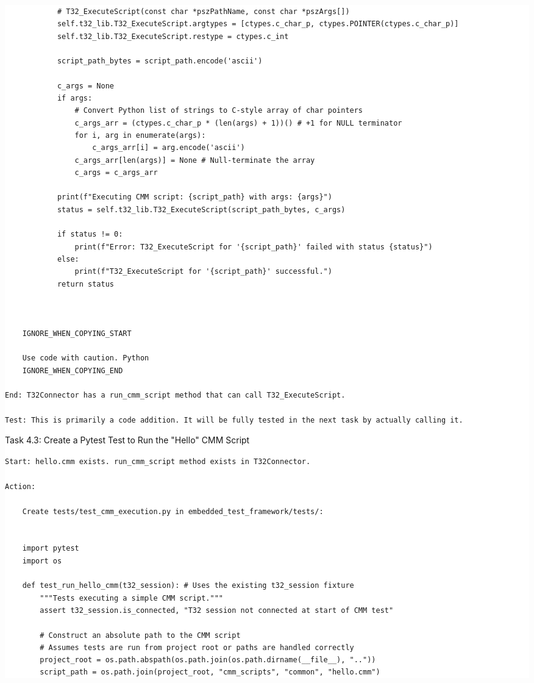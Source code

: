                 # T32_ExecuteScript(const char *pszPathName, const char *pszArgs[])
                self.t32_lib.T32_ExecuteScript.argtypes = [ctypes.c_char_p, ctypes.POINTER(ctypes.c_char_p)]
                self.t32_lib.T32_ExecuteScript.restype = ctypes.c_int

                script_path_bytes = script_path.encode('ascii')
                
                c_args = None
                if args:
                    # Convert Python list of strings to C-style array of char pointers
                    c_args_arr = (ctypes.c_char_p * (len(args) + 1))() # +1 for NULL terminator
                    for i, arg in enumerate(args):
                        c_args_arr[i] = arg.encode('ascii')
                    c_args_arr[len(args)] = None # Null-terminate the array
                    c_args = c_args_arr
                
                print(f"Executing CMM script: {script_path} with args: {args}")
                status = self.t32_lib.T32_ExecuteScript(script_path_bytes, c_args)
                
                if status != 0:
                    print(f"Error: T32_ExecuteScript for '{script_path}' failed with status {status}")
                else:
                    print(f"T32_ExecuteScript for '{script_path}' successful.")
                return status

            

        IGNORE_WHEN_COPYING_START

        Use code with caution. Python
        IGNORE_WHEN_COPYING_END

    End: T32Connector has a run_cmm_script method that can call T32_ExecuteScript.

    Test: This is primarily a code addition. It will be fully tested in the next task by actually calling it.

Task 4.3: Create a Pytest Test to Run the "Hello" CMM Script

    Start: hello.cmm exists. run_cmm_script method exists in T32Connector.

    Action:

        Create tests/test_cmm_execution.py in embedded_test_framework/tests/:

              
        import pytest
        import os

        def test_run_hello_cmm(t32_session): # Uses the existing t32_session fixture
            """Tests executing a simple CMM script."""
            assert t32_session.is_connected, "T32 session not connected at start of CMM test"

            # Construct an absolute path to the CMM script
            # Assumes tests are run from project root or paths are handled correctly
            project_root = os.path.abspath(os.path.join(os.path.dirname(__file__), ".."))
            script_path = os.path.join(project_root, "cmm_scripts", "common", "hello.cmm")
            